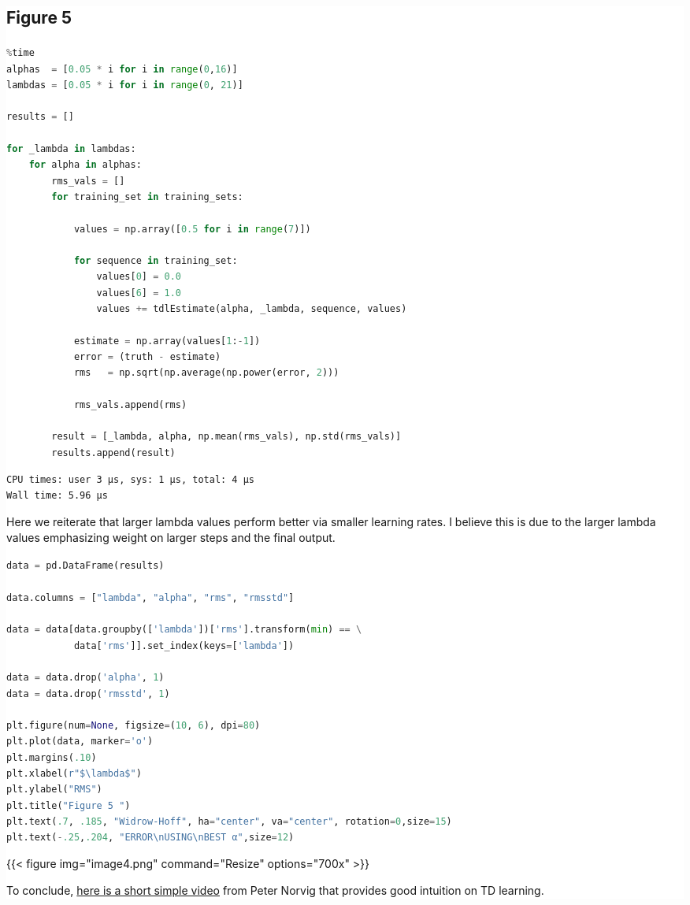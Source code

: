 ## Figure 5
```python
%time 
alphas  = [0.05 * i for i in range(0,16)]
lambdas = [0.05 * i for i in range(0, 21)]

results = []

for _lambda in lambdas:
    for alpha in alphas:
        rms_vals = []
        for training_set in training_sets:

            values = np.array([0.5 for i in range(7)])

            for sequence in training_set:
                values[0] = 0.0
                values[6] = 1.0
                values += tdlEstimate(alpha, _lambda, sequence, values)

            estimate = np.array(values[1:-1])
            error = (truth - estimate)
            rms   = np.sqrt(np.average(np.power(error, 2)))

            rms_vals.append(rms)

        result = [_lambda, alpha, np.mean(rms_vals), np.std(rms_vals)]
        results.append(result)
```

```bash
CPU times: user 3 µs, sys: 1 µs, total: 4 µs
Wall time: 5.96 µs
```

Here we reiterate that larger lambda values perform better via smaller learning rates. I believe this is due to the larger lambda values emphasizing weight on larger steps and the final output.

```python
data = pd.DataFrame(results)

data.columns = ["lambda", "alpha", "rms", "rmsstd"]

data = data[data.groupby(['lambda'])['rms'].transform(min) == \
            data['rms']].set_index(keys=['lambda'])

data = data.drop('alpha', 1)
data = data.drop('rmsstd', 1)

plt.figure(num=None, figsize=(10, 6), dpi=80)
plt.plot(data, marker='o') 
plt.margins(.10)
plt.xlabel(r"$\lambda$")
plt.ylabel("RMS")
plt.title("Figure 5 ")
plt.text(.7, .185, "Widrow-Hoff", ha="center", va="center", rotation=0,size=15)
plt.text(-.25,.204, "ERROR\nUSING\nBEST α",size=12)
```
{{< figure
img="image4.png" 
command="Resize" 
options="700x" >}}

To conclude, [here is a short simple video](https://www.youtube.com/embed/DZzffdHNqtQ) from Peter Norvig that provides good intuition on TD learning.

